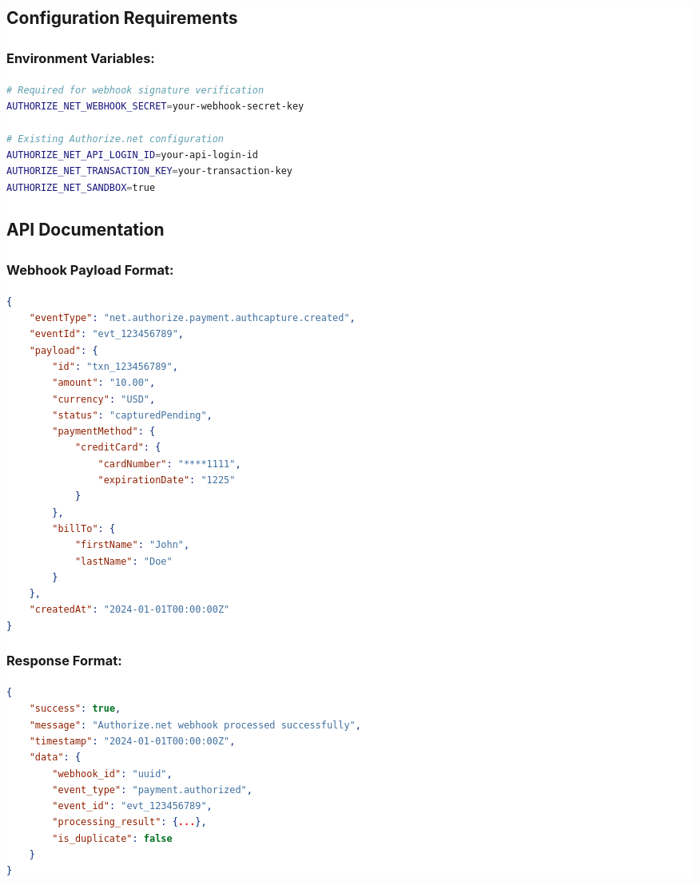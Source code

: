 ## Configuration Requirements

### Environment Variables:
```bash
# Required for webhook signature verification
AUTHORIZE_NET_WEBHOOK_SECRET=your-webhook-secret-key

# Existing Authorize.net configuration
AUTHORIZE_NET_API_LOGIN_ID=your-api-login-id
AUTHORIZE_NET_TRANSACTION_KEY=your-transaction-key
AUTHORIZE_NET_SANDBOX=true
```

## API Documentation

### Webhook Payload Format:
```json
{
    "eventType": "net.authorize.payment.authcapture.created",
    "eventId": "evt_123456789",
    "payload": {
        "id": "txn_123456789",
        "amount": "10.00",
        "currency": "USD",
        "status": "capturedPending",
        "paymentMethod": {
            "creditCard": {
                "cardNumber": "****1111",
                "expirationDate": "1225"
            }
        },
        "billTo": {
            "firstName": "John",
            "lastName": "Doe"
        }
    },
    "createdAt": "2024-01-01T00:00:00Z"
}
```

### Response Format:
```json
{
    "success": true,
    "message": "Authorize.net webhook processed successfully",
    "timestamp": "2024-01-01T00:00:00Z",
    "data": {
        "webhook_id": "uuid",
        "event_type": "payment.authorized",
        "event_id": "evt_123456789",
        "processing_result": {...},
        "is_duplicate": false
    }
}
```
